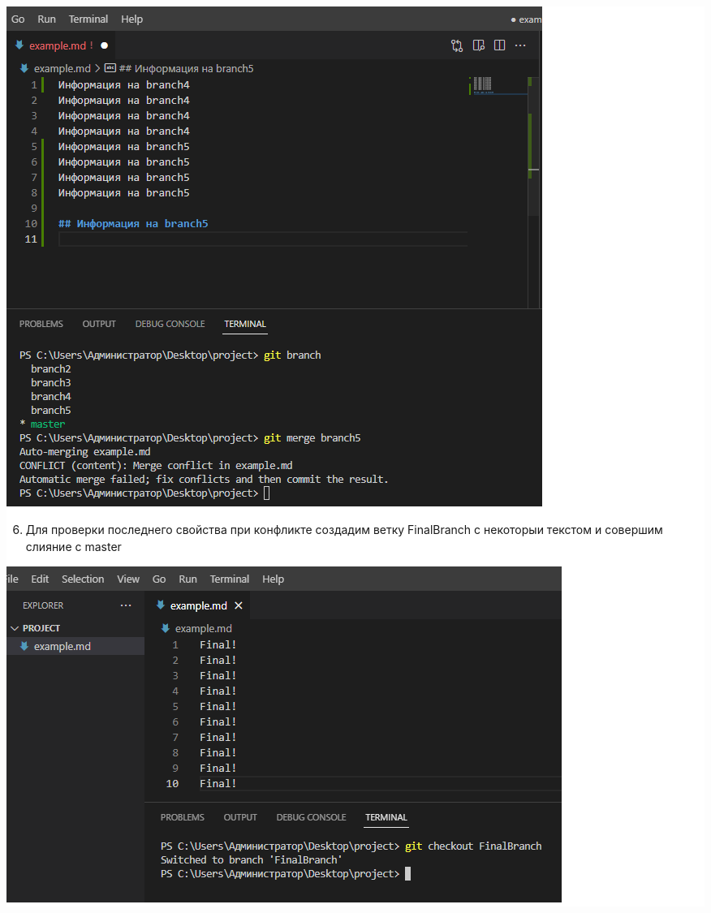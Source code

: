 ![both](both.png)

6. Для проверки последнего свойства при конфликте создадим ветку FinalBranch с некоторыи текстом и совершим слияние с master

![FinalBranch](FinalBranch.png)
